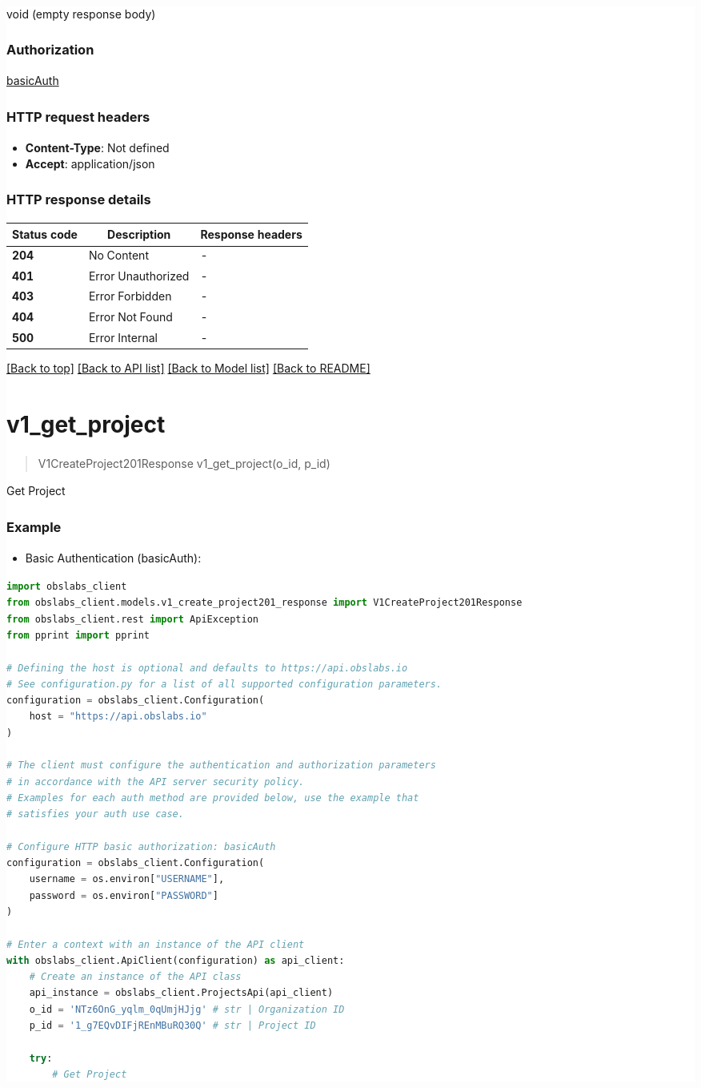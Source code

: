 void (empty response body)

### Authorization

[basicAuth](../README.md#basicAuth)

### HTTP request headers

 - **Content-Type**: Not defined
 - **Accept**: application/json

### HTTP response details

| Status code | Description | Response headers |
|-------------|-------------|------------------|
**204** | No Content |  -  |
**401** | Error Unauthorized  |  -  |
**403** | Error Forbidden |  -  |
**404** | Error Not Found |  -  |
**500** | Error Internal |  -  |

[[Back to top]](#) [[Back to API list]](../README.md#documentation-for-api-endpoints) [[Back to Model list]](../README.md#documentation-for-models) [[Back to README]](../README.md)

# **v1_get_project**
> V1CreateProject201Response v1_get_project(o_id, p_id)

Get Project

### Example

* Basic Authentication (basicAuth):

```python
import obslabs_client
from obslabs_client.models.v1_create_project201_response import V1CreateProject201Response
from obslabs_client.rest import ApiException
from pprint import pprint

# Defining the host is optional and defaults to https://api.obslabs.io
# See configuration.py for a list of all supported configuration parameters.
configuration = obslabs_client.Configuration(
    host = "https://api.obslabs.io"
)

# The client must configure the authentication and authorization parameters
# in accordance with the API server security policy.
# Examples for each auth method are provided below, use the example that
# satisfies your auth use case.

# Configure HTTP basic authorization: basicAuth
configuration = obslabs_client.Configuration(
    username = os.environ["USERNAME"],
    password = os.environ["PASSWORD"]
)

# Enter a context with an instance of the API client
with obslabs_client.ApiClient(configuration) as api_client:
    # Create an instance of the API class
    api_instance = obslabs_client.ProjectsApi(api_client)
    o_id = 'NTz6OnG_yqlm_0qUmjHJjg' # str | Organization ID
    p_id = '1_g7EQvDIFjREnMBuRQ30Q' # str | Project ID

    try:
        # Get Project
```